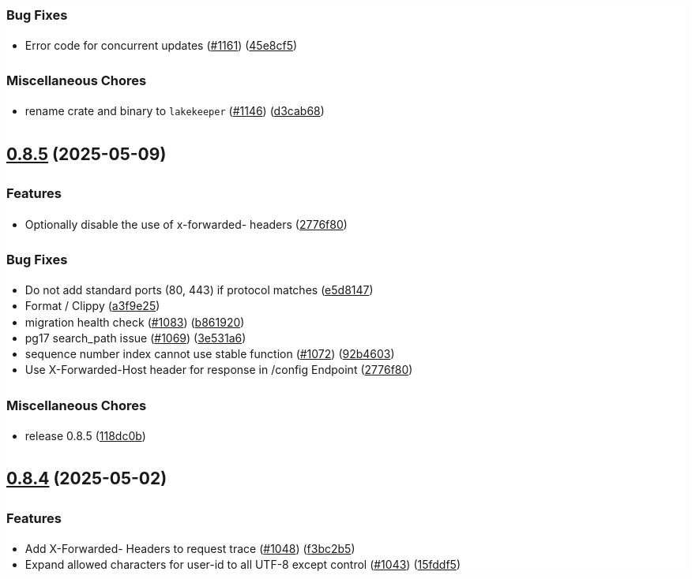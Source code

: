 
### Bug Fixes

* Error code for concurrent updates ([#1161](https://github.com/lakekeeper/lakekeeper/issues/1161)) ([45e8cf5](https://github.com/lakekeeper/lakekeeper/commit/45e8cf5d669e0160abce8c566dfd27aefddbb7e2))


### Miscellaneous Chores

* rename crate and binary to `lakekeeper` ([#1146](https://github.com/lakekeeper/lakekeeper/issues/1146)) ([d3cab68](https://github.com/lakekeeper/lakekeeper/commit/d3cab68cb5d3e6c6b7fd029831897335cf53dfe6))

## [0.8.5](https://github.com/lakekeeper/lakekeeper/compare/v0.8.4...v0.8.5) (2025-05-09)


### Features

* Optionally disable the use of x-forwarded- headers ([2776f80](https://github.com/lakekeeper/lakekeeper/commit/2776f8020a3cc39cdc620695f974b85aeb763e30))


### Bug Fixes

* Do not add standard ports (80, 443) if protocol matches ([e5d8147](https://github.com/lakekeeper/lakekeeper/commit/e5d814766543cf0efa49b6320a8cea319c0d82a3))
* Format / Clippy ([a3f9e25](https://github.com/lakekeeper/lakekeeper/commit/a3f9e25a70e6c1e06b3b50489248456d40185c74))
* migration health check ([#1083](https://github.com/lakekeeper/lakekeeper/issues/1083)) ([b861920](https://github.com/lakekeeper/lakekeeper/commit/b861920c85abc9665ec33479be00c8afc71d3fa9))
* pg17 search_path issue ([#1069](https://github.com/lakekeeper/lakekeeper/issues/1069)) ([3e531a6](https://github.com/lakekeeper/lakekeeper/commit/3e531a6a1ab86dfbd65d6131977f11f4e427243d))
* sequence number index cannot use stable function ([#1072](https://github.com/lakekeeper/lakekeeper/issues/1072)) ([92b4603](https://github.com/lakekeeper/lakekeeper/commit/92b4603be6de1f1c1d0bad284053c3f04f4cf106))
* Use X-Forwarded-Host header for response in /config Endpoint ([2776f80](https://github.com/lakekeeper/lakekeeper/commit/2776f8020a3cc39cdc620695f974b85aeb763e30))


### Miscellaneous Chores

* release 0.8.5 ([118dc0b](https://github.com/lakekeeper/lakekeeper/commit/118dc0b3ab6138213a3a4b4c5cacaab707cd24a2))

## [0.8.4](https://github.com/lakekeeper/lakekeeper/compare/v0.8.3...v0.8.4) (2025-05-02)


### Features

* Add X-Forwarded- Headers to request trace ([#1048](https://github.com/lakekeeper/lakekeeper/issues/1048)) ([f3bc2b5](https://github.com/lakekeeper/lakekeeper/commit/f3bc2b5ae13e57978d5adbf6f2b44113fc0e624c))
* Expand allowed characters for user-id to all UTF-8 except control ([#1043](https://github.com/lakekeeper/lakekeeper/issues/1043)) ([15fddf5](https://github.com/lakekeeper/lakekeeper/commit/15fddf51f241d02d4417bb62f547b3b3c38948d6))
